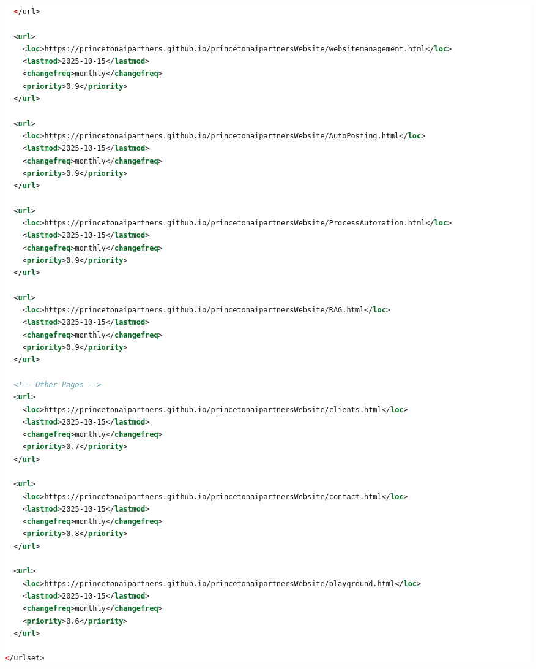 ```xml
  </url>

  <url>
    <loc>https://princetonaipartners.github.io/princetonaipartnersWebsite/websitemanagement.html</loc>
    <lastmod>2025-10-15</lastmod>
    <changefreq>monthly</changefreq>
    <priority>0.9</priority>
  </url>

  <url>
    <loc>https://princetonaipartners.github.io/princetonaipartnersWebsite/AutoPosting.html</loc>
    <lastmod>2025-10-15</lastmod>
    <changefreq>monthly</changefreq>
    <priority>0.9</priority>
  </url>

  <url>
    <loc>https://princetonaipartners.github.io/princetonaipartnersWebsite/ProcessAutomation.html</loc>
    <lastmod>2025-10-15</lastmod>
    <changefreq>monthly</changefreq>
    <priority>0.9</priority>
  </url>

  <url>
    <loc>https://princetonaipartners.github.io/princetonaipartnersWebsite/RAG.html</loc>
    <lastmod>2025-10-15</lastmod>
    <changefreq>monthly</changefreq>
    <priority>0.9</priority>
  </url>

  <!-- Other Pages -->
  <url>
    <loc>https://princetonaipartners.github.io/princetonaipartnersWebsite/clients.html</loc>
    <lastmod>2025-10-15</lastmod>
    <changefreq>monthly</changefreq>
    <priority>0.7</priority>
  </url>

  <url>
    <loc>https://princetonaipartners.github.io/princetonaipartnersWebsite/contact.html</loc>
    <lastmod>2025-10-15</lastmod>
    <changefreq>monthly</changefreq>
    <priority>0.8</priority>
  </url>

  <url>
    <loc>https://princetonaipartners.github.io/princetonaipartnersWebsite/playground.html</loc>
    <lastmod>2025-10-15</lastmod>
    <changefreq>monthly</changefreq>
    <priority>0.6</priority>
  </url>

</urlset>
```
